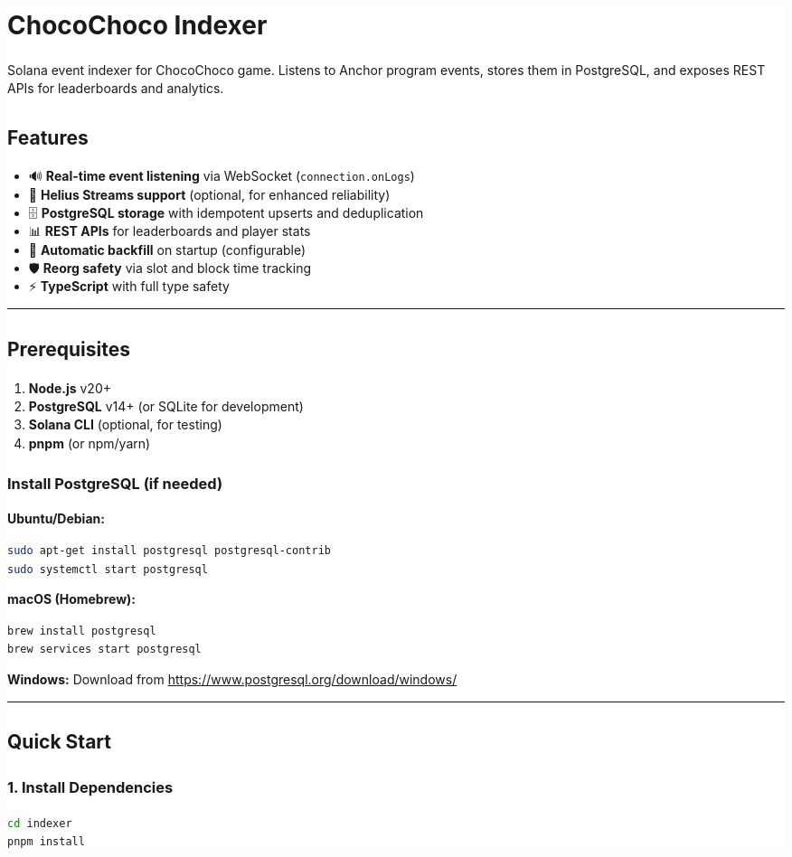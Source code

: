 # ChocoChoco Indexer

Solana event indexer for ChocoChoco game. Listens to Anchor program events, stores them in PostgreSQL, and exposes REST APIs for leaderboards and analytics.

## Features

- 🔊 **Real-time event listening** via WebSocket (`connection.onLogs`)
- 🎯 **Helius Streams support** (optional, for enhanced reliability)
- 🗄️ **PostgreSQL storage** with idempotent upserts and deduplication
- 📊 **REST APIs** for leaderboards and player stats
- 🔄 **Automatic backfill** on startup (configurable)
- 🛡️ **Reorg safety** via slot and block time tracking
- ⚡ **TypeScript** with full type safety

---

## Prerequisites

1. **Node.js** v20+
2. **PostgreSQL** v14+ (or SQLite for development)
3. **Solana CLI** (optional, for testing)
4. **pnpm** (or npm/yarn)

### Install PostgreSQL (if needed)

**Ubuntu/Debian:**
```bash
sudo apt-get install postgresql postgresql-contrib
sudo systemctl start postgresql
```

**macOS (Homebrew):**
```bash
brew install postgresql
brew services start postgresql
```

**Windows:**
Download from https://www.postgresql.org/download/windows/

---

## Quick Start

### 1. Install Dependencies

```bash
cd indexer
pnpm install
```
